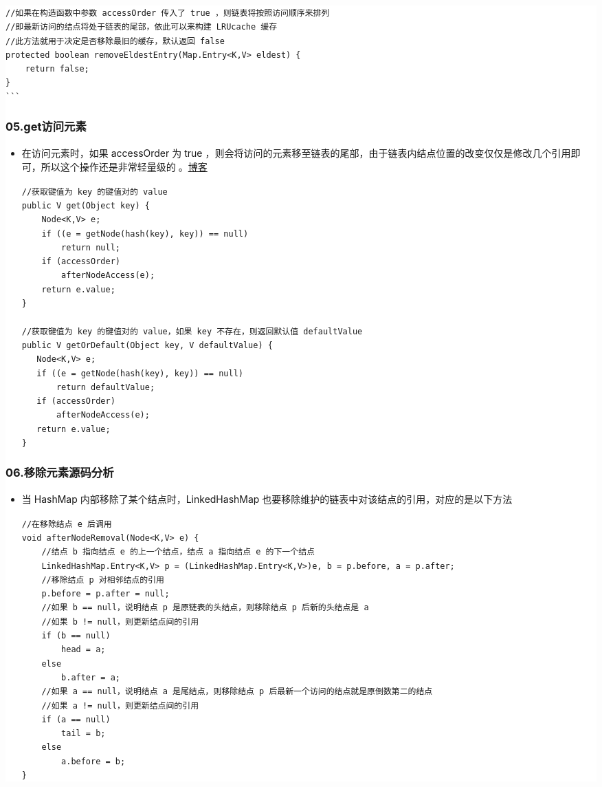     //如果在构造函数中参数 accessOrder 传入了 true ，则链表将按照访问顺序来排列
    //即最新访问的结点将处于链表的尾部，依此可以来构建 LRUcache 缓存
    //此方法就用于决定是否移除最旧的缓存，默认返回 false
    protected boolean removeEldestEntry(Map.Entry<K,V> eldest) {
        return false;
    }
    ```



### 05.get访问元素
- 在访问元素时，如果 accessOrder 为 true ，则会将访问的元素移至链表的尾部，由于链表内结点位置的改变仅仅是修改几个引用即可，所以这个操作还是非常轻量级的 。[博客](https://github.com/yangchong211/YCBlogs)
    ```
    //获取键值为 key 的键值对的 value
    public V get(Object key) {
        Node<K,V> e;
        if ((e = getNode(hash(key), key)) == null)
            return null;
        if (accessOrder)
            afterNodeAccess(e);
        return e.value;
    }
    
    //获取键值为 key 的键值对的 value，如果 key 不存在，则返回默认值 defaultValue
    public V getOrDefault(Object key, V defaultValue) {
       Node<K,V> e;
       if ((e = getNode(hash(key), key)) == null)
           return defaultValue;
       if (accessOrder)
           afterNodeAccess(e);
       return e.value;
    }
    ```




### 06.移除元素源码分析
- 当 HashMap 内部移除了某个结点时，LinkedHashMap 也要移除维护的链表中对该结点的引用，对应的是以下方法
    ```
    //在移除结点 e 后调用
    void afterNodeRemoval(Node<K,V> e) {
        //结点 b 指向结点 e 的上一个结点，结点 a 指向结点 e 的下一个结点
        LinkedHashMap.Entry<K,V> p = (LinkedHashMap.Entry<K,V>)e, b = p.before, a = p.after;
        //移除结点 p 对相邻结点的引用
        p.before = p.after = null;
        //如果 b == null，说明结点 p 是原链表的头结点，则移除结点 p 后新的头结点是 a
        //如果 b != null，则更新结点间的引用
        if (b == null)
            head = a;
        else
            b.after = a;
        //如果 a == null，说明结点 a 是尾结点，则移除结点 p 后最新一个访问的结点就是原倒数第二的结点
        //如果 a != null，则更新结点间的引用
        if (a == null)
            tail = b;
        else
            a.before = b;
    }
    ```
